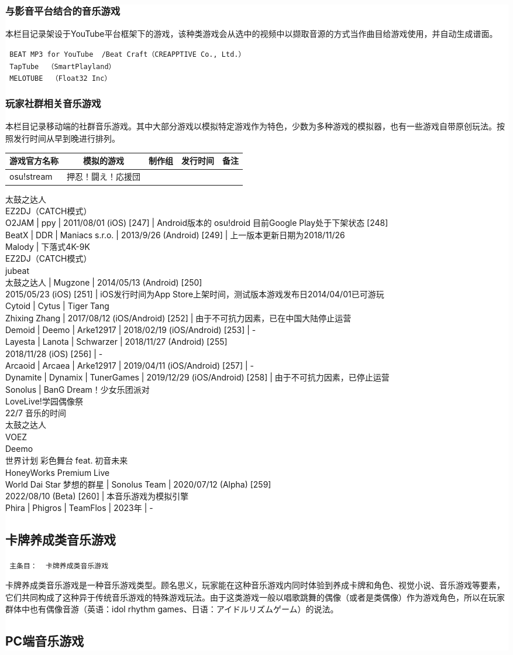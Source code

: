   

###  与影音平台结合的音乐游戏

本栏目记录架设于YouTube平台框架下的游戏，该种类游戏会从选中的视频中以撷取音源的方式当作曲目给游戏使用，并自动生成谱面。

     BEAT MP3 for YouTube  /Beat Craft（CREAPPTIVE Co., Ltd.） 
     TapTube  （SmartPlayland） 
     MELOTUBE  （Float32 Inc） 

###  玩家社群相关音乐游戏

本栏目记录移动端的社群音乐游戏。其中大部分游戏以模拟特定游戏作为特色，少数为多种游戏的模拟器，也有一些游戏自带原创玩法。按照发行时间从早到晚进行排列。

游戏官方名称  |  模拟的游戏  |  制作组  |  发行时间  |  备注   
---|---|---|---|---  
osu!stream  |  押忍！闘え！応援団    
太鼓之达人  
EZ2DJ（CATCH模式）  
O2JAM  |  ppy  |  2011/08/01 (iOS)  [247]  |  Android版本的  osu!droid  目前Google Play处于下架状态  [248]   
BeatX  |  DDR  |  Maniacs s.r.o.  |  2013/9/26 (Android)  [249]  |  上一版本更新日期为2018/11/26   
Malody  |  下落式4K-9K   
EZ2DJ（CATCH模式）  
jubeat  
太鼓之达人  |  Mugzone  |  2014/05/13 (Android)  [250]    
2015/05/23 (iOS)  [251]  |  iOS发行时间为App Store上架时间，测试版本游戏发布日2014/04/01已可游玩   
Cytoid  |  Cytus  |  Tiger Tang   
Zhixing Zhang  |  2017/08/12 (iOS/Android)  [252]  |  由于不可抗力因素，已在中国大陆停止运营   
Demoid  |  Deemo  |  Arke12917  |  2018/02/19 (iOS/Android)  [253]  |  \-   
Layesta  |  Lanota  |  Schwarzer  |  2018/11/27 (Android)  [255]    
2018/11/28 (iOS)  [256]  |  \-   
Arcaoid  |  Arcaea  |  Arke12917  |  2019/04/11 (iOS/Android)  [257]  |  \-   
Dynamite  |  Dynamix  |  TunerGames  |  2019/12/29 (iOS/Android)  [258]  |  由于不可抗力因素，已停止运营   
Sonolus  |  BanG Dream！少女乐团派对    
LoveLive!学园偶像祭  
22/7 音乐的时间  
太鼓之达人  
VOEZ  
Deemo  
世界计划 彩色舞台 feat. 初音未来  
HoneyWorks Premium Live  
World Dai Star 梦想的群星  |  Sonolus Team  |  2020/07/12 (Alpha)  [259]    
2022/08/10 (Beta)  [260]  |  本音乐游戏为模拟引擎   
Phira  |  Phigros  |  TeamFlos  |  2023年  |  \-   
  
##  卡牌养成类音乐游戏

     主条目：  卡牌养成类音乐游戏 

卡牌养成类音乐游戏是一种音乐游戏类型。顾名思义，玩家能在这种音乐游戏内同时体验到养成卡牌和角色、视觉小说、音乐游戏等要素，它们共同构成了这种异于传统音乐游戏的特殊游戏玩法。由于这类游戏一般以唱歌跳舞的偶像（或者是类偶像）作为游戏角色，所以在玩家群体中也有偶像音游（英语：idol
rhythm games、日语：アイドルリズムゲーム）的说法。

##  PC端音乐游戏

